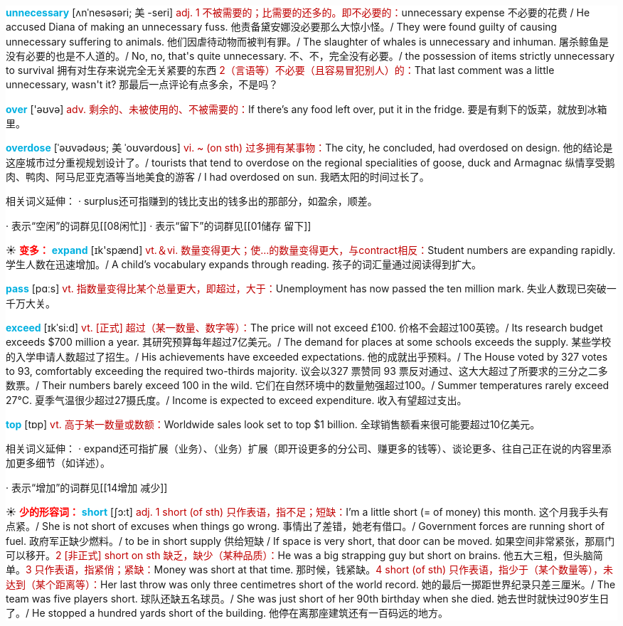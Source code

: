 <font color="sky blue">**unnecessary**</font> [ʌnˈnesəsəri; 美 -seri]
<font color="#c00000">adj. 1 不被需要的；比需要的还多的。即不必要的：</font>unnecessary expense 不必要的花费 / He accused Diana of making an unnecessary fuss. 他责备黛安娜没必要那么大惊小怪。/ They were found guilty of causing unnecessary suffering to animals. 他们因虐待动物而被判有罪。/ The slaughter of whales is unnecessary and inhuman. 屠杀鲸鱼是没有必要的也是不人道的。/ No, no, that's quite unnecessary. 不、不，完全没有必要。/ the possession of items strictly unnecessary to survival 拥有对生存来说完全无关紧要的东西 <font color="#c00000">2（言语等）不必要（且容易冒犯别人）的：</font>That last comment was a little unnecessary, wasn't it? 那最后一点评论有点多余，不是吗？

<font color="sky blue">**over**</font> ['əʊvə] 
<font color="#c00000">adv. 剩余的、未被使用的、不被需要的：</font>If there’s any food left over, put it in the fridge. 要是有剩下的饭菜，就放到冰箱里。
           
<font color="sky blue">**overdose**</font> [ˈəʊvədəʊs; 美 ˈoʊvərdoʊs]
<font color="#c00000">vi. ~ (on sth) 过多拥有某事物：</font>The city, he concluded, had overdosed on design. 他的结论是这座城市过分重视规划设计了。/ tourists that tend to overdose on the regional specialities of goose, duck and Armagnac 纵情享受鹅肉、鸭肉、阿马尼亚克酒等当地美食的游客 / I had overdosed on sun. 我晒太阳的时间过长了。

相关词义延伸：
· surplus还可指赚到的钱比支出的钱多出的那部分，如盈余，顺差。

· 表示“空闲”的词群见[[08闲忙]]
· 表示“留下”的词群见[[01储存 留下]]

☀ <font color="red">**变多：**</font>
<font color="sky blue">**expand**</font> [ɪk'spænd] 
<font color="#c00000">vt.＆vi. 数量变得更大；使…的数量变得更大，与contract相反：</font>Student numbers are expanding rapidly. 学生人数在迅速增加。/ A child’s vocabulary expands through reading. 孩子的词汇量通过阅读得到扩大。

<font color="sky blue">**pass**</font> [pɑːs] 
<font color="#c00000">vt. 指数量变得比某个总量更大，即超过，大于：</font>Unemployment has now passed the ten million mark. 失业人数现已突破一千万大关。
           
<font color="sky blue">**exceed**</font> [ɪkˈsi:d]
<font color="#c00000">vt. [正式] 超过（某一数量、数字等）：</font>The price will not exceed £100. 价格不会超过100英镑。/ Its research budget exceeds $700 million a year. 其研究预算每年超过7亿美元。/ The demand for places at some schools exceeds the supply. 某些学校的入学申请人数超过了招生。/ His achievements have exceeded expectations. 他的成就出乎预料。/ The House voted by 327 votes to 93, comfortably exceeding the required two-thirds majority. 议会以327 票赞同 93 票反对通过、这大大超过了所要求的三分之二多数票。/ Their numbers barely exceed 100 in the wild. 它们在自然环境中的数量勉强超过100。/ Summer temperatures rarely exceed 27°C. 夏季气温很少超过27摄氏度。/ Income is expected to exceed expenditure. 收入有望超过支出。

<font color="sky blue">**top**</font> [tɒp] 
<font color="#c00000">vt. 高于某一数量或数额：</font>Worldwide sales look set to top $1 billion. 全球销售额看来很可能要超过10亿美元。

相关词义延伸：
· expand还可指扩展（业务）、（业务）扩展（即开设更多的分公司、赚更多的钱等）、谈论更多、往自己正在说的内容里添加更多细节（如详述）。

· 表示“增加”的词群见[[14增加 减少]]

☀ <font color="red">**少的形容词：**</font>
<font color="sky blue">**short**</font> [ʃɔ:t] 
<font color="#c00000">adj. 1 short (of sth) 只作表语，指不足；短缺：</font>I’m a little short (= of money) this month. 这个月我手头有点紧。/ She is not short of excuses when things go wrong. 事情出了差错，她老有借口。/ Government forces are running short of fuel. 政府军正缺少燃料。/ to be in short supply 供给短缺 / If space is very short, that door can be moved. 如果空间非常紧张，那扇门可以移开。<font color="#c00000">2 [非正式] short on sth 缺乏，缺少（某种品质）：</font>He was a big strapping guy but short on brains. 他五大三粗，但头脑简单。<font color="#c00000">3 只作表语，指紧俏；紧缺：</font>Money was short at that time. 那时候，钱紧缺。<font color="#c00000">4 short (of sth) 只作表语，指少于（某个数量等），未达到（某个距离等）：</font>Her last throw was only three centimetres short of the world record. 她的最后一掷距世界纪录只差三厘米。/ The team was five players short. 球队还缺五名球员。/ She was just short of her 90th birthday when she died. 她去世时就快过90岁生日了。/ He stopped a hundred yards short of the building. 他停在离那座建筑还有一百码远的地方。
